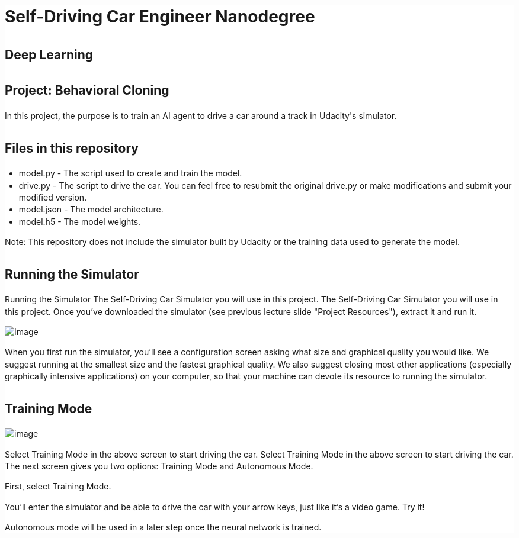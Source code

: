 
# Self-Driving Car Engineer Nanodegree

## Deep Learning

## Project: Behavioral Cloning

In this project, the purpose is to train an AI agent to drive a car around a track in Udacity's simulator.

## Files in this repository
- model.py - The script used to create and train the model.
- drive.py - The script to drive the car. You can feel free to resubmit the original drive.py or make modifications and submit your modified version.
- model.json - The model architecture.
- model.h5 - The model weights.

Note: This repository does not include the simulator built by Udacity or the training data used to generate the model.    

## Running the Simulator

Running the Simulator
The Self-Driving Car Simulator you will use in this project.
The Self-Driving Car Simulator you will use in this project.
Once you’ve downloaded the simulator (see previous lecture slide "Project Resources"), extract it and run it.

![Image](https://d17h27t6h515a5.cloudfront.net/topher/2016/October/580eaf55_screen-shot-2016-10-24-at-6.02.47-pm/screen-shot-2016-10-24-at-6.02.47-pm.png)


When you first run the simulator, you’ll see a configuration screen asking what size and graphical quality you would like. We suggest running at the smallest size and the fastest graphical quality. We also suggest closing most other applications (especially graphically intensive applications) on your computer, so that your machine can devote its resource to running the simulator.

## Training Mode
![image](https://d17h27t6h515a5.cloudfront.net/topher/2016/October/580ab5c3_screen-shot-2016-10-21-at-5.40.48-pm/screen-shot-2016-10-21-at-5.40.48-pm.png)


Select Training Mode in the above screen to start driving the car.
Select Training Mode in the above screen to start driving the car.
The next screen gives you two options: Training Mode and Autonomous Mode.

First, select Training Mode.

You’ll enter the simulator and be able to drive the car with your arrow keys, just like it’s a video game. Try it!

Autonomous mode will be used in a later step once the neural network is trained.
